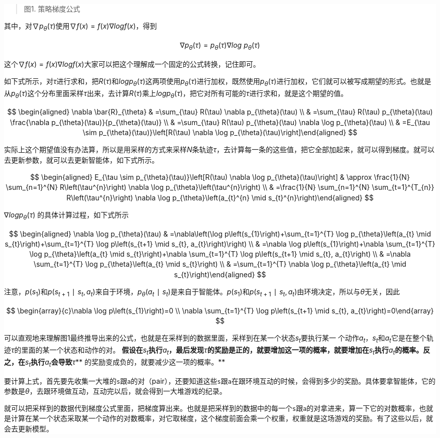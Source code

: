 > 图1. 策略梯度公式

其中，对$∇p_θ(τ)$使用$∇f(x)=f(x)∇log⁡f(x)$，得到

$$
∇p_θ(τ)=p_θ(τ)∇log⁡~p_θ(τ)
$$

这个$∇f(x)=f(x)∇log⁡f(x)$大家可以把这个理解成一个固定的公式转换，记住即可。

如下式所示，对$τ$进行求和，把$R(τ)$和$log⁡p_θ(τ)$这两项使用$p_θ(τ)$进行加权，既然使用$p_θ(τ)$进行加权，它们就可以被写成期望的形式。也就是从$p_θ(τ)$这个分布里面采样$τ$出来，去计算$R(τ)$乘上$log⁡p_θ(τ)$，把它对所有可能的$τ$进行求和，就是这个期望的值。

$$
\begin{aligned} \nabla \bar{R}_{\theta} & =\sum_{\tau} R(\tau) \nabla p_{\theta}(\tau) \\ & =\sum_{\tau} R(\tau) p_{\theta}(\tau) \frac{\nabla p_{\theta}(\tau)}{p_{\theta}(\tau)} \\ & =\sum_{\tau} R(\tau) p_{\theta}(\tau) \nabla \log p_{\theta}(\tau) \\ & =E_{\tau \sim p_{\theta}(\tau)}\left[R(\tau) \nabla \log p_{\theta}(\tau)\right]\end{aligned}
$$

实际上这个期望值没有办法算，所以是用采样的方式来采样$N$条轨迹$τ$，去计算每一条的这些值，把它全部加起来，就可以得到梯度。就可以去更新参数，就可以去更新智能体，如下式所示。

$$
\begin{aligned} E_{\tau \sim p_{\theta}(\tau)}\left[R(\tau) \nabla \log p_{\theta}(\tau)\right] & \approx \frac{1}{N} \sum_{n=1}^{N} R\left(\tau^{n}\right) \nabla \log p_{\theta}\left(\tau^{n}\right) \\ & =\frac{1}{N} \sum_{n=1}^{N} \sum_{t=1}^{T_{n}} R\left(\tau^{n}\right) \nabla \log p_{\theta}\left(a_{t}^{n} \mid s_{t}^{n}\right)\end{aligned}
$$

$∇log⁡p_θ(τ)$ 的具体计算过程，如下式所示

$$
\begin{aligned} \nabla \log p_{\theta}(\tau) & =\nabla\left(\log p\left(s_{1}\right)+\sum_{t=1}^{T} \log p_{\theta}\left(a_{t} \mid s_{t}\right)+\sum_{t=1}^{T} \log p\left(s_{t+1} \mid s_{t}, a_{t}\right)\right) \\ & =\nabla \log p\left(s_{1}\right)+\nabla \sum_{t=1}^{T} \log p_{\theta}\left(a_{t} \mid s_{t}\right)+\nabla \sum_{t=1}^{T} \log p\left(s_{t+1} \mid s_{t}, a_{t}\right) \\ & =\nabla \sum_{t=1}^{T} \log p_{\theta}\left(a_{t} \mid s_{t}\right) \\ & =\sum_{t=1}^{T} \nabla \log p_{\theta}\left(a_{t} \mid s_{t}\right)\end{aligned}
$$

注意，$p(s_1)$和$p(s_{t+1}∣s_t,a_t)$来自于环境，$p_θ(a_t∣s_t)$是来自于智能体。$p(s_1)$和$p(s_{t+1}∣s_t,a_t)$由环境决定，所以与$θ$无关，因此

$$
\begin{array}{c}\nabla \log p\left(s_{1}\right)=0 \\ \nabla \sum_{t=1}^{T} \log p\left(s_{t+1} \mid s_{t}, a_{t}\right)=0\end{array}
$$

可以直观地来理解图1最终推导出来的公式，也就是在采样到的数据里面，采样到在某一个状态$s_t$要执行某一 个动作$a_t$，$s_t$和$a_t$它是在整个轨迹$τ$的里面的某一个状态和动作的对。 **假设在**$s_t$**执行**$a_t$**，最后发现**$τ$**的奖励是正的，就要增加这一项的概率，就要增加在**$s_t$**执行**$a_t$**的概率。反之，在**$s_t$**执行**$a_t$**会导致**$τ$\*\* 的奖励变成负的，就要减少这一项的概率。\*\* ​

要计算上式，首先要先收集一大堆的`s`跟`a`的对（pair），还要知道这些`s`跟`a`在跟环境互动的时候，会得到多少的奖励。具体要拿智能体，它的参数是$θ$，去跟环境做互动，互动完以后，就会得到一大堆游戏的纪录。

就可以把采样到的数据代到梯度公式里面，把梯度算出来。也就是把采样到的数据中的每一个`s`跟`a`的对拿进来，算一下它的对数概率，也就是计算在某一个状态采取某一个动作的对数概率，对它取梯度，这个梯度前面会乘一个权重，权重就是这场游戏的奖励。有了这些以后，就会去更新模型。
